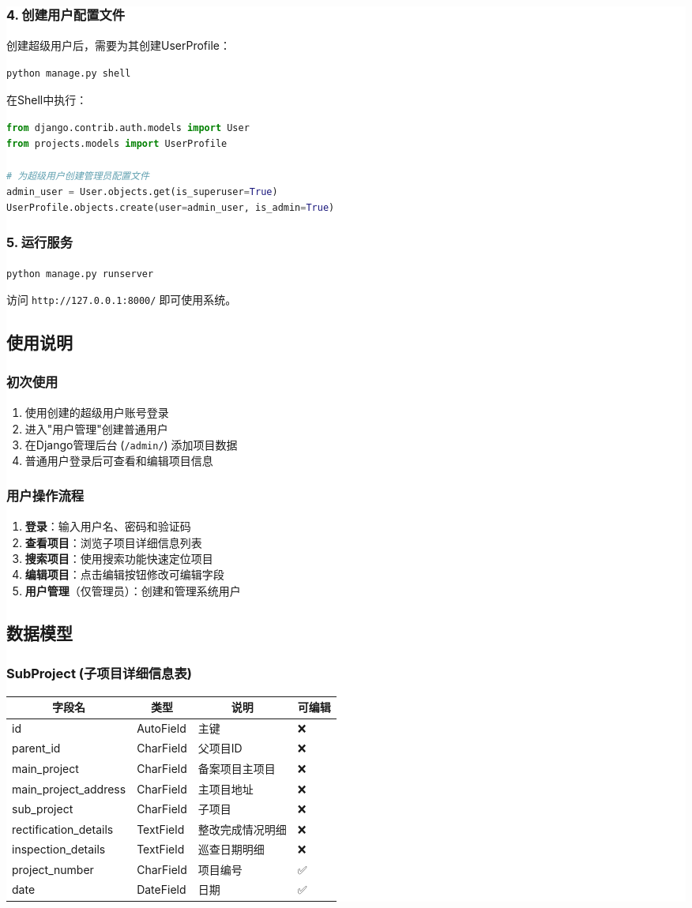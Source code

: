 ### 4. 创建用户配置文件

创建超级用户后，需要为其创建UserProfile：

```bash
python manage.py shell
```

在Shell中执行：

```python
from django.contrib.auth.models import User
from projects.models import UserProfile

# 为超级用户创建管理员配置文件
admin_user = User.objects.get(is_superuser=True)
UserProfile.objects.create(user=admin_user, is_admin=True)
```

### 5. 运行服务

```bash
python manage.py runserver
```

访问 `http://127.0.0.1:8000/` 即可使用系统。

## 使用说明

### 初次使用

1. 使用创建的超级用户账号登录
2. 进入"用户管理"创建普通用户
3. 在Django管理后台 (`/admin/`) 添加项目数据
4. 普通用户登录后可查看和编辑项目信息

### 用户操作流程

1. **登录**：输入用户名、密码和验证码
2. **查看项目**：浏览子项目详细信息列表
3. **搜索项目**：使用搜索功能快速定位项目
4. **编辑项目**：点击编辑按钮修改可编辑字段
5. **用户管理**（仅管理员）：创建和管理系统用户

## 数据模型

### SubProject (子项目详细信息表)

| 字段名 | 类型 | 说明 | 可编辑 |
|--------|------|------|---------|
| id | AutoField | 主键 | ❌ |
| parent_id | CharField | 父项目ID | ❌ |
| main_project | CharField | 备案项目主项目 | ❌ |
| main_project_address | CharField | 主项目地址 | ❌ |
| sub_project | CharField | 子项目 | ❌ |
| rectification_details | TextField | 整改完成情况明细 | ❌ |
| inspection_details | TextField | 巡查日期明细 | ❌ |
| project_number | CharField | 项目编号 | ✅ |
| date | DateField | 日期 | ✅ |